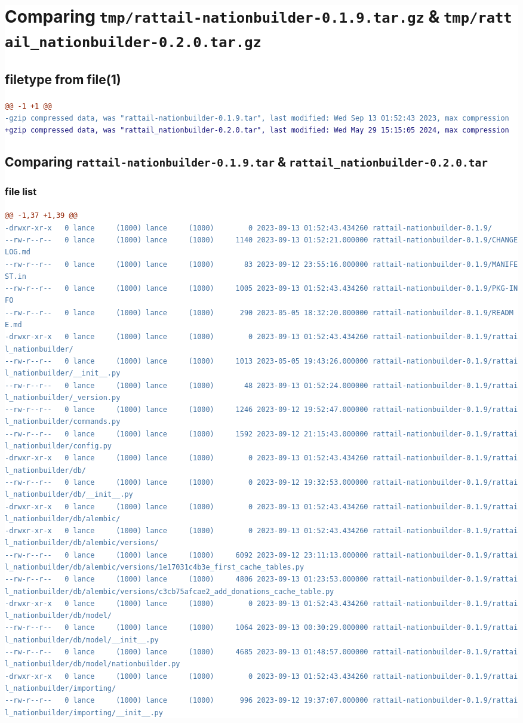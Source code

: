 # Comparing `tmp/rattail-nationbuilder-0.1.9.tar.gz` & `tmp/rattail_nationbuilder-0.2.0.tar.gz`

## filetype from file(1)

```diff
@@ -1 +1 @@
-gzip compressed data, was "rattail-nationbuilder-0.1.9.tar", last modified: Wed Sep 13 01:52:43 2023, max compression
+gzip compressed data, was "rattail_nationbuilder-0.2.0.tar", last modified: Wed May 29 15:15:05 2024, max compression
```

## Comparing `rattail-nationbuilder-0.1.9.tar` & `rattail_nationbuilder-0.2.0.tar`

### file list

```diff
@@ -1,37 +1,39 @@
-drwxr-xr-x   0 lance     (1000) lance     (1000)        0 2023-09-13 01:52:43.434260 rattail-nationbuilder-0.1.9/
--rw-r--r--   0 lance     (1000) lance     (1000)     1140 2023-09-13 01:52:21.000000 rattail-nationbuilder-0.1.9/CHANGELOG.md
--rw-r--r--   0 lance     (1000) lance     (1000)       83 2023-09-12 23:55:16.000000 rattail-nationbuilder-0.1.9/MANIFEST.in
--rw-r--r--   0 lance     (1000) lance     (1000)     1005 2023-09-13 01:52:43.434260 rattail-nationbuilder-0.1.9/PKG-INFO
--rw-r--r--   0 lance     (1000) lance     (1000)      290 2023-05-05 18:32:20.000000 rattail-nationbuilder-0.1.9/README.md
-drwxr-xr-x   0 lance     (1000) lance     (1000)        0 2023-09-13 01:52:43.434260 rattail-nationbuilder-0.1.9/rattail_nationbuilder/
--rw-r--r--   0 lance     (1000) lance     (1000)     1013 2023-05-05 19:43:26.000000 rattail-nationbuilder-0.1.9/rattail_nationbuilder/__init__.py
--rw-r--r--   0 lance     (1000) lance     (1000)       48 2023-09-13 01:52:24.000000 rattail-nationbuilder-0.1.9/rattail_nationbuilder/_version.py
--rw-r--r--   0 lance     (1000) lance     (1000)     1246 2023-09-12 19:52:47.000000 rattail-nationbuilder-0.1.9/rattail_nationbuilder/commands.py
--rw-r--r--   0 lance     (1000) lance     (1000)     1592 2023-09-12 21:15:43.000000 rattail-nationbuilder-0.1.9/rattail_nationbuilder/config.py
-drwxr-xr-x   0 lance     (1000) lance     (1000)        0 2023-09-13 01:52:43.434260 rattail-nationbuilder-0.1.9/rattail_nationbuilder/db/
--rw-r--r--   0 lance     (1000) lance     (1000)        0 2023-09-12 19:32:53.000000 rattail-nationbuilder-0.1.9/rattail_nationbuilder/db/__init__.py
-drwxr-xr-x   0 lance     (1000) lance     (1000)        0 2023-09-13 01:52:43.434260 rattail-nationbuilder-0.1.9/rattail_nationbuilder/db/alembic/
-drwxr-xr-x   0 lance     (1000) lance     (1000)        0 2023-09-13 01:52:43.434260 rattail-nationbuilder-0.1.9/rattail_nationbuilder/db/alembic/versions/
--rw-r--r--   0 lance     (1000) lance     (1000)     6092 2023-09-12 23:11:13.000000 rattail-nationbuilder-0.1.9/rattail_nationbuilder/db/alembic/versions/1e17031c4b3e_first_cache_tables.py
--rw-r--r--   0 lance     (1000) lance     (1000)     4806 2023-09-13 01:23:53.000000 rattail-nationbuilder-0.1.9/rattail_nationbuilder/db/alembic/versions/c3cb75afcae2_add_donations_cache_table.py
-drwxr-xr-x   0 lance     (1000) lance     (1000)        0 2023-09-13 01:52:43.434260 rattail-nationbuilder-0.1.9/rattail_nationbuilder/db/model/
--rw-r--r--   0 lance     (1000) lance     (1000)     1064 2023-09-13 00:30:29.000000 rattail-nationbuilder-0.1.9/rattail_nationbuilder/db/model/__init__.py
--rw-r--r--   0 lance     (1000) lance     (1000)     4685 2023-09-13 01:48:57.000000 rattail-nationbuilder-0.1.9/rattail_nationbuilder/db/model/nationbuilder.py
-drwxr-xr-x   0 lance     (1000) lance     (1000)        0 2023-09-13 01:52:43.434260 rattail-nationbuilder-0.1.9/rattail_nationbuilder/importing/
--rw-r--r--   0 lance     (1000) lance     (1000)      996 2023-09-12 19:37:07.000000 rattail-nationbuilder-0.1.9/rattail_nationbuilder/importing/__init__.py
```